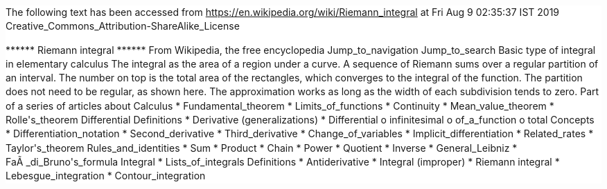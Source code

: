 The following text has been accessed from https://en.wikipedia.org/wiki/Riemann_integral at Fri Aug 9 02:35:37 IST 2019
Creative_Commons_Attribution-ShareAlike_License





















****** Riemann integral ******
From Wikipedia, the free encyclopedia
Jump_to_navigation Jump_to_search
Basic type of integral in elementary calculus
The integral as the area of a region under a curve.
A sequence of Riemann sums over a regular partition of an interval. The number
on top is the total area of the rectangles, which converges to the integral of
the function.
The partition does not need to be regular, as shown here. The approximation
works as long as the width of each subdivision tends to zero.
Part of a series of articles about
Calculus
    * Fundamental_theorem
    * Limits_of_functions
    * Continuity
    * Mean_value_theorem
    * Rolle's_theorem
Differential
Definitions
    * Derivative (generalizations)
    * Differential
          o infinitesimal
          o of_a_function
          o total
Concepts
    * Differentiation_notation
    * Second_derivative
    * Third_derivative
    * Change_of_variables
    * Implicit_differentiation
    * Related_rates
    * Taylor's_theorem
Rules_and_identities
    * Sum
    * Product
    * Chain
    * Power
    * Quotient
    * Inverse
    * General_Leibniz
    * FaÃ _di_Bruno's_formula
Integral
    * Lists_of_integrals
Definitions
    * Antiderivative
    * Integral (improper)
    * Riemann integral
    * Lebesgue_integration
    * Contour_integration